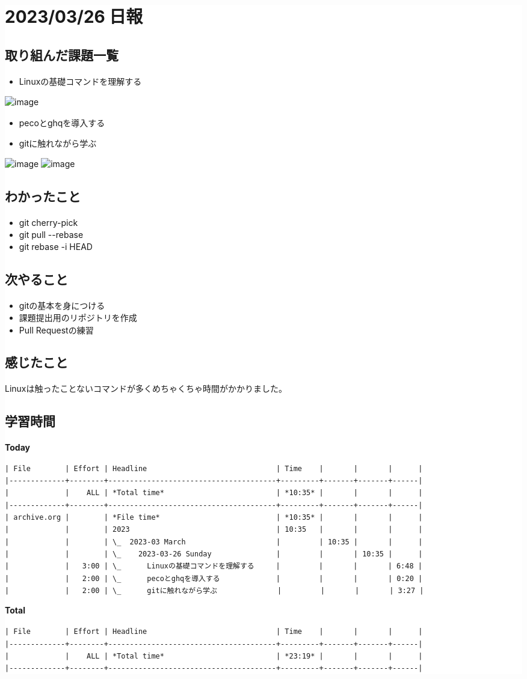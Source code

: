 # 2023/03/26 日報

## 取り組んだ課題一覧
- Linuxの基礎コマンドを理解する
<img width="1649" alt="image" src="https://user-images.githubusercontent.com/20104403/227766020-d53f10ca-203a-4f08-a442-68718d178747.png">

- pecoとghqを導入する         

- gitに触れながら学ぶ         
<img width="1639" alt="image" src="https://user-images.githubusercontent.com/20104403/227766033-10db6081-c0f3-49f1-ab36-27fc4100b2a6.png">
<img width="1648" alt="image" src="https://user-images.githubusercontent.com/20104403/227766042-b1cd0c47-16a3-4f1a-a0e9-1ca7f2bb477f.png">


## わかったこと
- git cherry-pick
- git pull --rebase
- git rebase -i HEAD

## 次やること
- gitの基本を身につける
- 課題提出用のリポジトリを作成
- Pull Requestの練習

## 感じたこと
Linuxは触ったことないコマンドが多くめちゃくちゃ時間がかかりました。

## 学習時間
**Today**
```
| File        | Effort | Headline                              | Time    |       |       |      |
|-------------+--------+---------------------------------------+---------+-------+-------+------|
|             |    ALL | *Total time*                          | *10:35* |       |       |      |
|-------------+--------+---------------------------------------+---------+-------+-------+------|
| archive.org |        | *File time*                           | *10:35* |       |       |      |
|             |        | 2023                                  | 10:35   |       |       |      |
|             |        | \_  2023-03 March                     |         | 10:35 |       |      |
|             |        | \_    2023-03-26 Sunday               |         |       | 10:35 |      |
|             |   3:00 | \_      Linuxの基礎コマンドを理解する     |         |       |       | 6:48 |
|             |   2:00 | \_      pecoとghqを導入する             |         |       |       | 0:20 |
|             |   2:00 | \_      gitに触れながら学ぶ              |         |       |       | 3:27 |

```
**Total**
```
| File        | Effort | Headline                              | Time    |       |       |      |
|-------------+--------+---------------------------------------+---------+-------+-------+------|
|             |    ALL | *Total time*                          | *23:19* |       |       |      |
|-------------+--------+---------------------------------------+---------+-------+-------+------|
```
